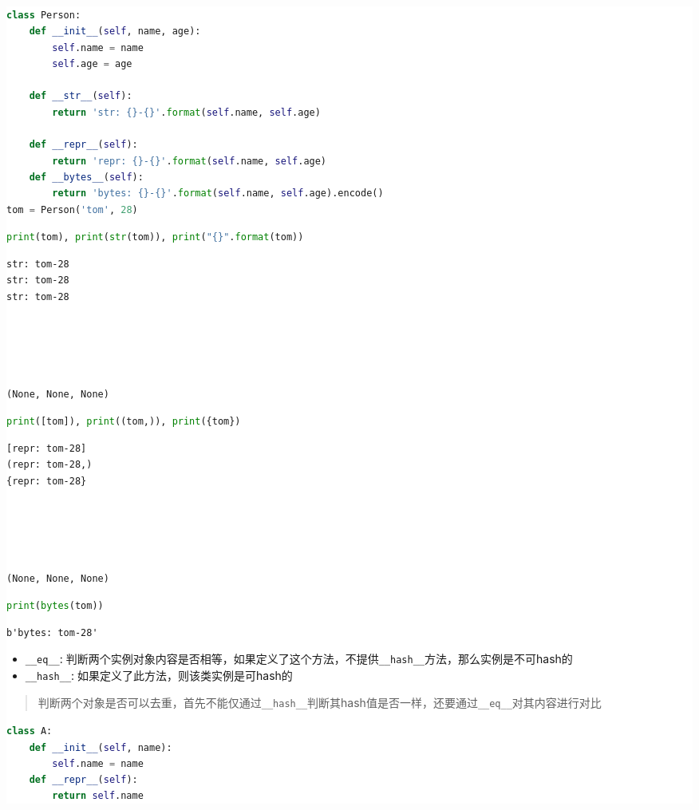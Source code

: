 
```python
class Person:
    def __init__(self, name, age):
        self.name = name
        self.age = age

    def __str__(self):
        return 'str: {}-{}'.format(self.name, self.age)
    
    def __repr__(self):
        return 'repr: {}-{}'.format(self.name, self.age)
    def __bytes__(self):
        return 'bytes: {}-{}'.format(self.name, self.age).encode()
tom = Person('tom', 28)
```


```python
print(tom), print(str(tom)), print("{}".format(tom))
```

    str: tom-28
    str: tom-28
    str: tom-28





    (None, None, None)




```python
print([tom]), print((tom,)), print({tom})
```

    [repr: tom-28]
    (repr: tom-28,)
    {repr: tom-28}





    (None, None, None)




```python
print(bytes(tom))
```

    b'bytes: tom-28'


- `__eq__`: 判断两个实例对象内容是否相等，如果定义了这个方法，不提供`__hash__`方法，那么实例是不可hash的
- `__hash__`: 如果定义了此方法，则该类实例是可hash的

> 判断两个对象是否可以去重，首先不能仅通过`__hash__`判断其hash值是否一样，还要通过`__eq__`对其内容进行对比


```python
class A:
    def __init__(self, name):
        self.name = name
    def __repr__(self):
        return self.name
```
